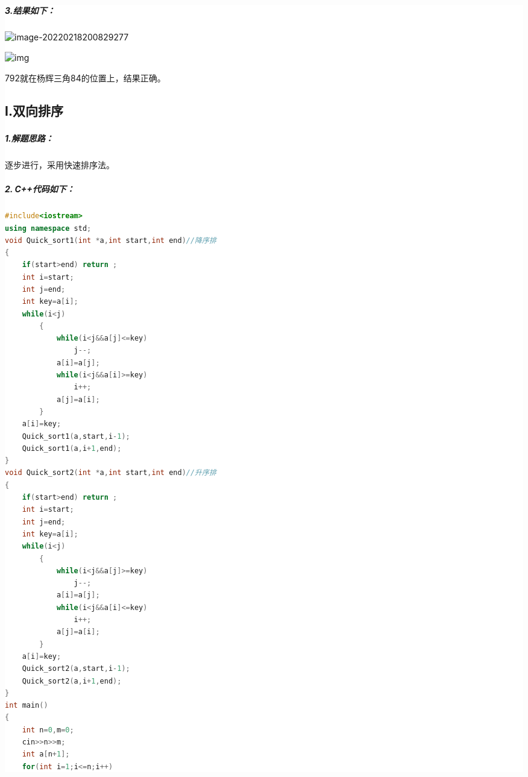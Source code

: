 ##### 3.结果如下：

![image-20220218200829277](C:\Users\xuan\AppData\Roaming\Typora\typora-user-images\image-20220218200829277.png)

![img](https://bkimg.cdn.bcebos.com/pic/b7003af33a87e9502845f2701d385343fbf2b45f?x-bce-process=image/watermark,image_d2F0ZXIvYmFpa2U4MA==,g_7,xp_5,yp_5/format,f_auto)

792就在杨辉三角84的位置上，结果正确。



## I.双向排序

##### 1.解题思路：

逐步进行，采用快速排序法。

##### 2. C++代码如下：

```c++
#include<iostream>
using namespace std;
void Quick_sort1(int *a,int start,int end)//降序排 
{
	if(start>end) return ;
	int i=start;
	int j=end;
	int key=a[i];
	while(i<j)
		{
			while(i<j&&a[j]<=key)
				j--;
			a[i]=a[j];
			while(i<j&&a[i]>=key)
				i++;
			a[j]=a[i];		
		}
	a[i]=key;
	Quick_sort1(a,start,i-1);
	Quick_sort1(a,i+1,end);
}
void Quick_sort2(int *a,int start,int end)//升序排 
{
	if(start>end) return ;
	int i=start;
	int j=end;
	int key=a[i];
	while(i<j)
		{
			while(i<j&&a[j]>=key)
				j--;
			a[i]=a[j];
			while(i<j&&a[i]<=key)
				i++;
			a[j]=a[i];		
		}
	a[i]=key;
	Quick_sort2(a,start,i-1);
	Quick_sort2(a,i+1,end);
}
int main()
{
	int n=0,m=0;
	cin>>n>>m;
	int a[n+1];
	for(int i=1;i<=n;i++)
```